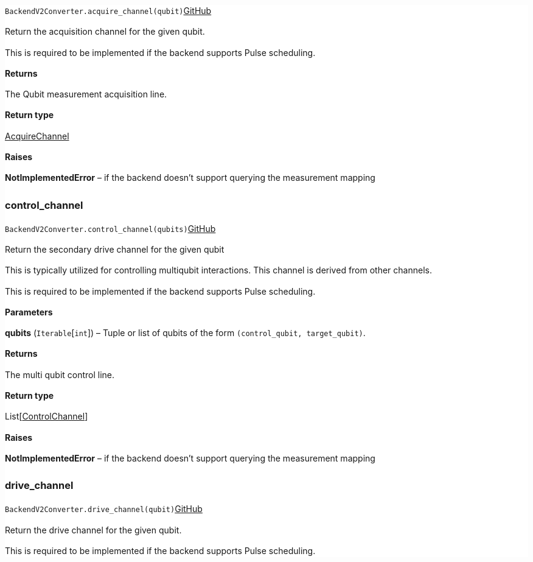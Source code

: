 `BackendV2Converter.acquire_channel(qubit)`[GitHub](https://github.com/qiskit/qiskit/tree/stable/0.39/qiskit/providers/backend_compat.py "view source code")

Return the acquisition channel for the given qubit.

This is required to be implemented if the backend supports Pulse scheduling.

**Returns**

The Qubit measurement acquisition line.

**Return type**

[AcquireChannel](qiskit.pulse.channels.AcquireChannel "qiskit.pulse.channels.AcquireChannel")

**Raises**

**NotImplementedError** – if the backend doesn’t support querying the measurement mapping

### control\_channel

<span id="qiskit.providers.BackendV2Converter.control_channel" />

`BackendV2Converter.control_channel(qubits)`[GitHub](https://github.com/qiskit/qiskit/tree/stable/0.39/qiskit/providers/backend_compat.py "view source code")

Return the secondary drive channel for the given qubit

This is typically utilized for controlling multiqubit interactions. This channel is derived from other channels.

This is required to be implemented if the backend supports Pulse scheduling.

**Parameters**

**qubits** (`Iterable`\[`int`]) – Tuple or list of qubits of the form `(control_qubit, target_qubit)`.

**Returns**

The multi qubit control line.

**Return type**

List\[[ControlChannel](qiskit.pulse.channels.ControlChannel "qiskit.pulse.channels.ControlChannel")]

**Raises**

**NotImplementedError** – if the backend doesn’t support querying the measurement mapping

### drive\_channel

<span id="qiskit.providers.BackendV2Converter.drive_channel" />

`BackendV2Converter.drive_channel(qubit)`[GitHub](https://github.com/qiskit/qiskit/tree/stable/0.39/qiskit/providers/backend_compat.py "view source code")

Return the drive channel for the given qubit.

This is required to be implemented if the backend supports Pulse scheduling.
